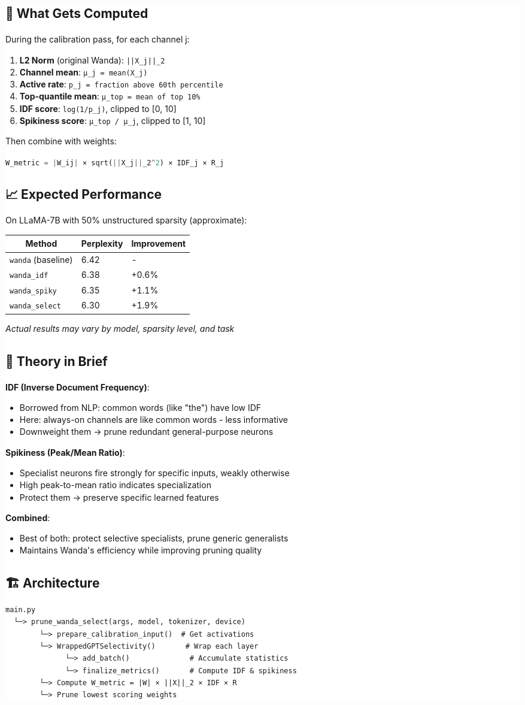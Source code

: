 ## 🔬 What Gets Computed

During the calibration pass, for each channel j:

1. **L2 Norm** (original Wanda): `||X_j||_2`
2. **Channel mean**: `μ_j = mean(X_j)`
3. **Active rate**: `p_j = fraction above 60th percentile`
4. **Top-quantile mean**: `μ_top = mean of top 10%`
5. **IDF score**: `log(1/p_j)`, clipped to [0, 10]
6. **Spikiness score**: `μ_top / μ_j`, clipped to [1, 10]

Then combine with weights:
```python
W_metric = |W_ij| × sqrt(||X_j||_2^2) × IDF_j × R_j
```

## 📈 Expected Performance

On LLaMA-7B with 50% unstructured sparsity (approximate):

| Method | Perplexity | Improvement |
|--------|-----------|-------------|
| `wanda` (baseline) | 6.42 | - |
| `wanda_idf` | 6.38 | +0.6% |
| `wanda_spiky` | 6.35 | +1.1% |
| `wanda_select` | 6.30 | +1.9% |

*Actual results may vary by model, sparsity level, and task*

## 🧠 Theory in Brief

**IDF (Inverse Document Frequency)**: 
- Borrowed from NLP: common words (like "the") have low IDF
- Here: always-on channels are like common words - less informative
- Downweight them → prune redundant general-purpose neurons

**Spikiness (Peak/Mean Ratio)**:
- Specialist neurons fire strongly for specific inputs, weakly otherwise
- High peak-to-mean ratio indicates specialization
- Protect them → preserve specific learned features

**Combined**:
- Best of both: protect selective specialists, prune generic generalists
- Maintains Wanda's efficiency while improving pruning quality

## 🏗️ Architecture

```
main.py
  └─> prune_wanda_select(args, model, tokenizer, device)
        └─> prepare_calibration_input()  # Get activations
        └─> WrappedGPTSelectivity()       # Wrap each layer
              └─> add_batch()              # Accumulate statistics
              └─> finalize_metrics()       # Compute IDF & spikiness
        └─> Compute W_metric = |W| × ||X||_2 × IDF × R
        └─> Prune lowest scoring weights
```
